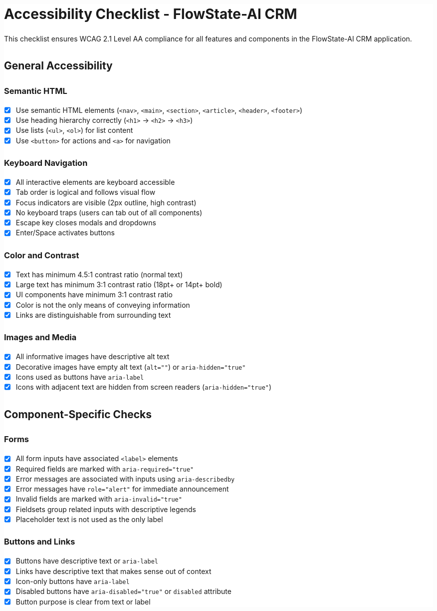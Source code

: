# Accessibility Checklist - FlowState-AI CRM

This checklist ensures WCAG 2.1 Level AA compliance for all features and components in the FlowState-AI CRM application.

## General Accessibility

### Semantic HTML
- [x] Use semantic HTML elements (`<nav>`, `<main>`, `<section>`, `<article>`, `<header>`, `<footer>`)
- [x] Use heading hierarchy correctly (`<h1>` → `<h2>` → `<h3>`)
- [x] Use lists (`<ul>`, `<ol>`) for list content
- [x] Use `<button>` for actions and `<a>` for navigation

### Keyboard Navigation
- [x] All interactive elements are keyboard accessible
- [x] Tab order is logical and follows visual flow
- [x] Focus indicators are visible (2px outline, high contrast)
- [x] No keyboard traps (users can tab out of all components)
- [x] Escape key closes modals and dropdowns
- [x] Enter/Space activates buttons

### Color and Contrast
- [x] Text has minimum 4.5:1 contrast ratio (normal text)
- [x] Large text has minimum 3:1 contrast ratio (18pt+ or 14pt+ bold)
- [x] UI components have minimum 3:1 contrast ratio
- [x] Color is not the only means of conveying information
- [x] Links are distinguishable from surrounding text

### Images and Media
- [x] All informative images have descriptive alt text
- [x] Decorative images have empty alt text (`alt=""`) or `aria-hidden="true"`
- [x] Icons used as buttons have `aria-label`
- [x] Icons with adjacent text are hidden from screen readers (`aria-hidden="true"`)

## Component-Specific Checks

### Forms
- [x] All form inputs have associated `<label>` elements
- [x] Required fields are marked with `aria-required="true"`
- [x] Error messages are associated with inputs using `aria-describedby`
- [x] Error messages have `role="alert"` for immediate announcement
- [x] Invalid fields are marked with `aria-invalid="true"`
- [x] Fieldsets group related inputs with descriptive legends
- [x] Placeholder text is not used as the only label

### Buttons and Links
- [x] Buttons have descriptive text or `aria-label`
- [x] Links have descriptive text that makes sense out of context
- [x] Icon-only buttons have `aria-label`
- [x] Disabled buttons have `aria-disabled="true"` or `disabled` attribute
- [x] Button purpose is clear from text or label
